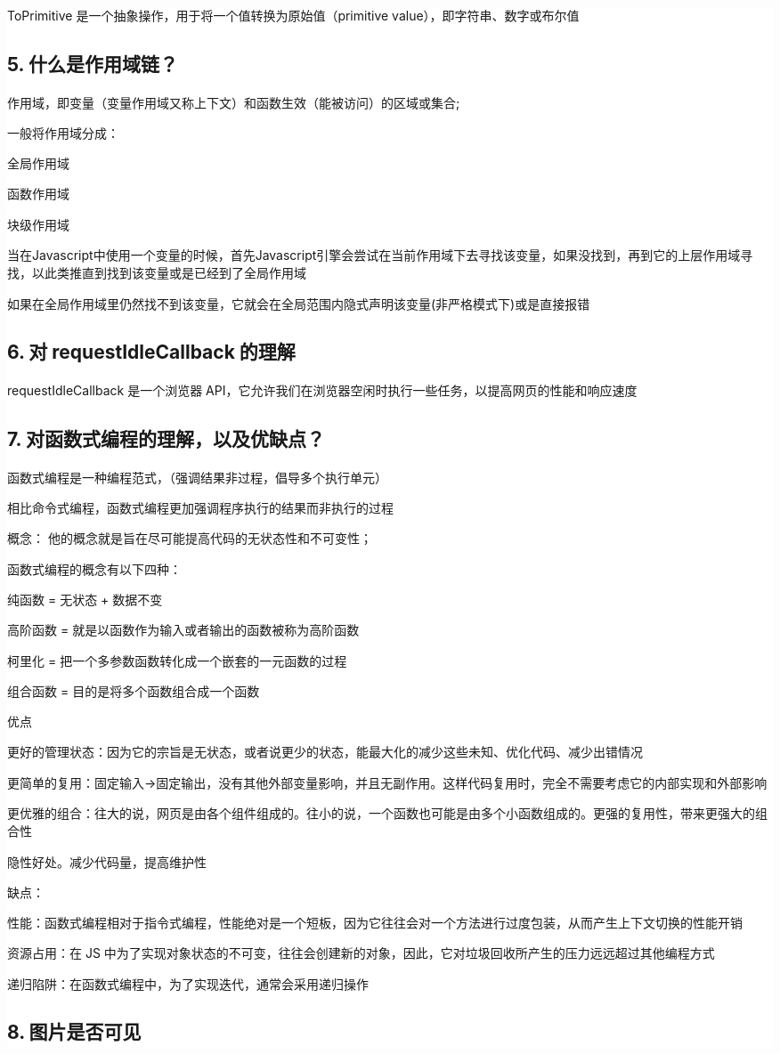 ToPrimitive 是一个抽象操作，用于将一个值转换为原始值（primitive value），即字符串、数字或布尔值

## 5. 什么是作用域链？

作用域，即变量（变量作用域又称上下文）和函数生效（能被访问）的区域或集合;

一般将作用域分成：

全局作用域

函数作用域

块级作用域

当在Javascript中使用一个变量的时候，首先Javascript引擎会尝试在当前作用域下去寻找该变量，如果没找到，再到它的上层作用域寻找，以此类推直到找到该变量或是已经到了全局作用域

如果在全局作用域里仍然找不到该变量，它就会在全局范围内隐式声明该变量(非严格模式下)或是直接报错

## 6. 对 requestIdleCallback 的理解

requestIdleCallback 是一个浏览器 API，它允许我们在浏览器空闲时执行一些任务，以提高网页的性能和响应速度

## 7. 对函数式编程的理解，以及优缺点？

函数式编程是一种编程范式，（强调结果非过程，倡导多个执行单元）

相比命令式编程，函数式编程更加强调程序执行的结果而非执行的过程

概念：
他的概念就是旨在尽可能提高代码的无状态性和不可变性；

函数式编程的概念有以下四种：

纯函数 = 无状态 + 数据不变

高阶函数 = 就是以函数作为输入或者输出的函数被称为高阶函数

柯里化 = 把一个多参数函数转化成一个嵌套的一元函数的过程

组合函数 = 目的是将多个函数组合成一个函数

优点

更好的管理状态：因为它的宗旨是无状态，或者说更少的状态，能最大化的减少这些未知、优化代码、减少出错情况

更简单的复用：固定输入->固定输出，没有其他外部变量影响，并且无副作用。这样代码复用时，完全不需要考虑它的内部实现和外部影响

更优雅的组合：往大的说，网页是由各个组件组成的。往小的说，一个函数也可能是由多个小函数组成的。更强的复用性，带来更强大的组合性

隐性好处。减少代码量，提高维护性

缺点：

性能：函数式编程相对于指令式编程，性能绝对是一个短板，因为它往往会对一个方法进行过度包装，从而产生上下文切换的性能开销

资源占用：在 JS 中为了实现对象状态的不可变，往往会创建新的对象，因此，它对垃圾回收所产生的压力远远超过其他编程方式

递归陷阱：在函数式编程中，为了实现迭代，通常会采用递归操作

## 8. 图片是否可见
